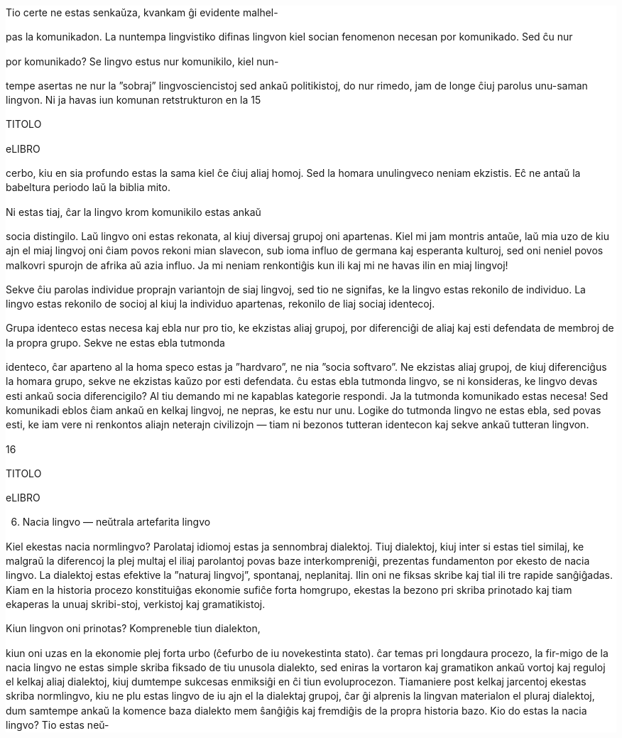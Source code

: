 Tio certe ne estas senkaŭza, kvankam ĝi evidente malhel-

pas la komunikadon. La nuntempa lingvistiko difinas lingvon kiel socian fenomenon necesan por komunikado. Sed ĉu nur

por komunikado? Se lingvo estus nur komunikilo, kiel nun-

tempe asertas ne nur la ”sobraj” lingvosciencistoj sed ankaŭ politikistoj, do nur rimedo, jam de longe ĉiuj parolus unu-saman lingvon. Ni ja havas iun komunan retstrukturon en la 15

TITOLO

eLIBRO

cerbo, kiu en sia profundo estas la sama kiel ĉe ĉiuj aliaj homoj. Sed la homara unulingveco neniam ekzistis. Eĉ ne antaŭ la babeltura periodo laŭ la biblia mito. 

Ni estas tiaj, ĉar la lingvo krom komunikilo estas ankaŭ

socia distingilo. Laŭ lingvo oni estas rekonata, al kiuj diversaj grupoj oni apartenas. Kiel mi jam montris antaŭe, laŭ mia uzo de kiu ajn el miaj lingvoj oni ĉiam povos rekoni mian slavecon, sub ioma influo de germana kaj esperanta kulturoj, sed oni neniel povos malkovri spurojn de afrika aŭ azia influo. Ja mi neniam renkontiĝis kun ili kaj mi ne havas ilin en miaj lingvoj\! 

Sekve ĉiu parolas individue proprajn variantojn de siaj lingvoj, sed tio ne signifas, ke la lingvo estas rekonilo de individuo. La lingvo estas rekonilo de socioj al kiuj la individuo apartenas, rekonilo de liaj sociaj identecoj. 

Grupa identeco estas necesa kaj ebla nur pro tio, ke ekzistas aliaj grupoj, por diferenciĝi de aliaj kaj esti defendata de membroj de la propra grupo. Sekve ne estas ebla tutmonda

identeco, ĉar aparteno al la homa speco estas ja ”hardvaro”, ne nia ”socia softvaro”. Ne ekzistas aliaj grupoj, de kiuj diferenciĝus la homara grupo, sekve ne ekzistas kaŭzo por esti defendata. ĉu estas ebla tutmonda lingvo, se ni konsideras, ke lingvo devas esti ankaŭ socia diferencigilo? Al tiu demando mi ne kapablas kategorie respondi. Ja la tutmonda komunikado estas necesa\! Sed komunikadi eblos ĉiam ankaŭ en kelkaj lingvoj, ne nepras, ke estu nur unu. Logike do tutmonda lingvo ne estas ebla, sed povas esti, ke iam vere ni renkontos aliajn neterajn civilizojn — tiam ni bezonos tutteran identecon kaj sekve ankaŭ tutteran lingvon. 

16

TITOLO

eLIBRO

6. Nacia lingvo — neŭtrala artefarita lingvo

Kiel ekestas nacia normlingvo? Parolataj idiomoj estas ja sennombraj dialektoj. Tiuj dialektoj, kiuj inter si estas tiel similaj, ke malgraŭ la diferencoj la plej multaj el iliaj parolantoj povas baze interkompreniĝi, prezentas fundamenton por ekesto de nacia lingvo. La dialektoj estas efektive la ”naturaj lingvoj”, spontanaj, neplanitaj. Ilin oni ne fiksas skribe kaj tial ili tre rapide sanĝiĝadas. Kiam en la historia procezo konstituiĝas ekonomie sufiĉe forta homgrupo, ekestas la bezono pri skriba prinotado kaj tiam ekaperas la unuaj skribi-stoj, verkistoj kaj gramatikistoj. 

Kiun lingvon oni prinotas? Kompreneble tiun dialekton, 

kiun oni uzas en la ekonomie plej forta urbo \(ĉefurbo de iu novekestinta stato\). ĉar temas pri longdaura procezo, la fir-migo de la nacia lingvo ne estas simple skriba fiksado de tiu unusola dialekto, sed eniras la vortaron kaj gramatikon ankaŭ vortoj kaj reguloj el kelkaj aliaj dialektoj, kiuj dumtempe sukcesas enmiksiĝi en ĉi tiun evoluprocezon. Tiamaniere post kelkaj jarcentoj ekestas skriba normlingvo, kiu ne plu estas lingvo de iu ajn el la dialektaj grupoj, ĉar ĝi alprenis la lingvan materialon el pluraj dialektoj, dum samtempe ankaŭ la komence baza dialekto mem ŝanĝiĝis kaj fremdiĝis de la propra historia bazo. Kio do estas la nacia lingvo? Tio estas neŭ-
